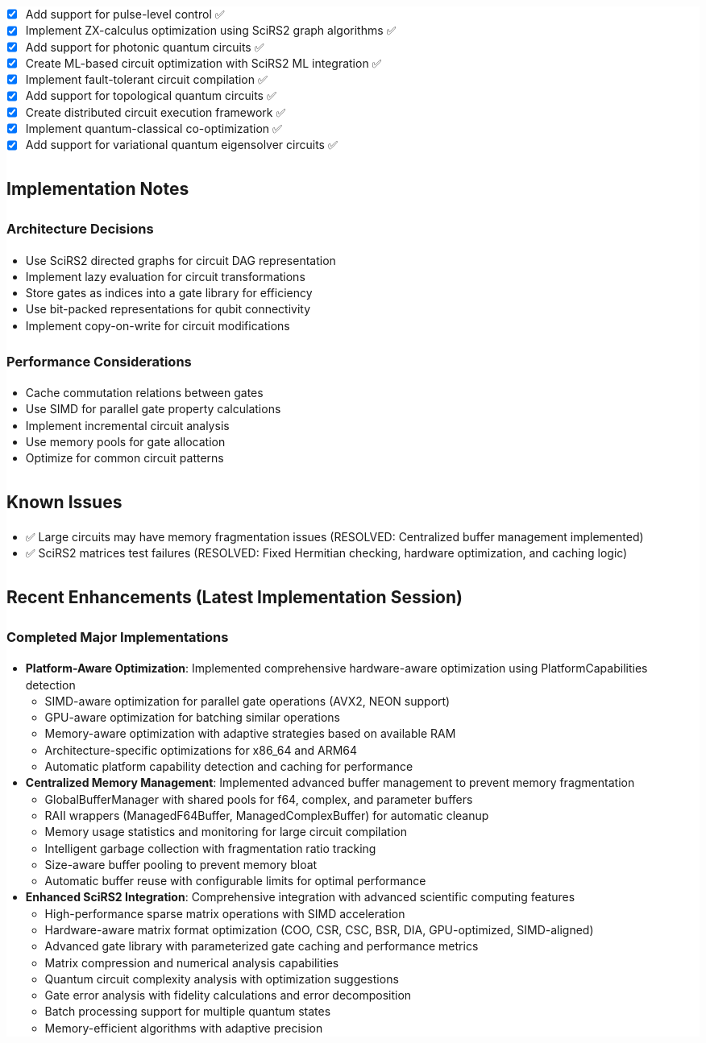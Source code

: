 - [x] Add support for pulse-level control ✅
- [x] Implement ZX-calculus optimization using SciRS2 graph algorithms ✅
- [x] Add support for photonic quantum circuits ✅
- [x] Create ML-based circuit optimization with SciRS2 ML integration ✅
- [x] Implement fault-tolerant circuit compilation ✅
- [x] Add support for topological quantum circuits ✅
- [x] Create distributed circuit execution framework ✅
- [x] Implement quantum-classical co-optimization ✅
- [x] Add support for variational quantum eigensolver circuits ✅

## Implementation Notes

### Architecture Decisions
- Use SciRS2 directed graphs for circuit DAG representation
- Implement lazy evaluation for circuit transformations
- Store gates as indices into a gate library for efficiency
- Use bit-packed representations for qubit connectivity
- Implement copy-on-write for circuit modifications

### Performance Considerations
- Cache commutation relations between gates
- Use SIMD for parallel gate property calculations
- Implement incremental circuit analysis
- Use memory pools for gate allocation
- Optimize for common circuit patterns

## Known Issues

- ✅ Large circuits may have memory fragmentation issues (RESOLVED: Centralized buffer management implemented)
- ✅ SciRS2 matrices test failures (RESOLVED: Fixed Hermitian checking, hardware optimization, and caching logic)

## Recent Enhancements (Latest Implementation Session)

### Completed Major Implementations

- **Platform-Aware Optimization**: Implemented comprehensive hardware-aware optimization using PlatformCapabilities detection
  - SIMD-aware optimization for parallel gate operations (AVX2, NEON support)
  - GPU-aware optimization for batching similar operations  
  - Memory-aware optimization with adaptive strategies based on available RAM
  - Architecture-specific optimizations for x86_64 and ARM64
  - Automatic platform capability detection and caching for performance
- **Centralized Memory Management**: Implemented advanced buffer management to prevent memory fragmentation
  - GlobalBufferManager with shared pools for f64, complex, and parameter buffers
  - RAII wrappers (ManagedF64Buffer, ManagedComplexBuffer) for automatic cleanup
  - Memory usage statistics and monitoring for large circuit compilation
  - Intelligent garbage collection with fragmentation ratio tracking
  - Size-aware buffer pooling to prevent memory bloat
  - Automatic buffer reuse with configurable limits for optimal performance
- **Enhanced SciRS2 Integration**: Comprehensive integration with advanced scientific computing features
  - High-performance sparse matrix operations with SIMD acceleration
  - Hardware-aware matrix format optimization (COO, CSR, CSC, BSR, DIA, GPU-optimized, SIMD-aligned)
  - Advanced gate library with parameterized gate caching and performance metrics
  - Matrix compression and numerical analysis capabilities
  - Quantum circuit complexity analysis with optimization suggestions
  - Gate error analysis with fidelity calculations and error decomposition
  - Batch processing support for multiple quantum states
  - Memory-efficient algorithms with adaptive precision